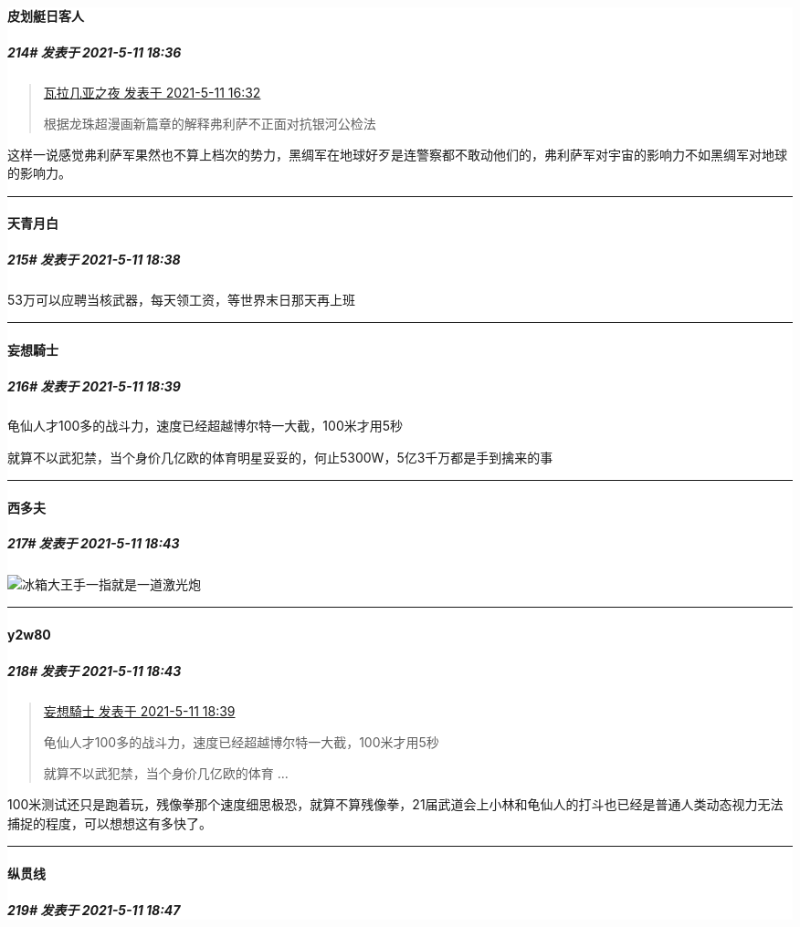 ####  皮划艇日客人  
##### 214#       发表于 2021-5-11 18:36


<blockquote><a href="httphttps://bbs.saraba1st.com/2b/forum.php?mod=redirect&amp;goto=findpost&amp;pid=51213491&amp;ptid=2003451" target="_blank">瓦拉几亚之夜 发表于 2021-5-11 16:32</a>

根据龙珠超漫画新篇章的解释弗利萨不正面对抗银河公检法</blockquote>
这样一说感觉弗利萨军果然也不算上档次的势力，黑绸军在地球好歹是连警察都不敢动他们的，弗利萨军对宇宙的影响力不如黑绸军对地球的影响力。


*****

####  天青月白  
##### 215#       发表于 2021-5-11 18:38


53万可以应聘当核武器，每天领工资，等世界末日那天再上班


*****

####  妄想騎士  
##### 216#       发表于 2021-5-11 18:39


龟仙人才100多的战斗力，速度已经超越博尔特一大截，100米才用5秒


就算不以武犯禁，当个身价几亿欧的体育明星妥妥的，何止5300W，5亿3千万都是手到擒来的事


*****

####  西多夫  
##### 217#       发表于 2021-5-11 18:43


<img src="https://static.saraba1st.com/image/smiley/face2017/004.gif" referrerpolicy="no-referrer">冰箱大王手一指就是一道激光炮


*****

####  y2w80  
##### 218#       发表于 2021-5-11 18:43


<blockquote><a href="httphttps://bbs.saraba1st.com/2b/forum.php?mod=redirect&amp;goto=findpost&amp;pid=51214976&amp;ptid=2003451" target="_blank">妄想騎士 发表于 2021-5-11 18:39</a>

龟仙人才100多的战斗力，速度已经超越博尔特一大截，100米才用5秒


就算不以武犯禁，当个身价几亿欧的体育 ...</blockquote>
100米测试还只是跑着玩，残像拳那个速度细思极恐，就算不算残像拳，21届武道会上小林和龟仙人的打斗也已经是普通人类动态视力无法捕捉的程度，可以想想这有多快了。


*****

####  纵贯线  
##### 219#       发表于 2021-5-11 18:47
